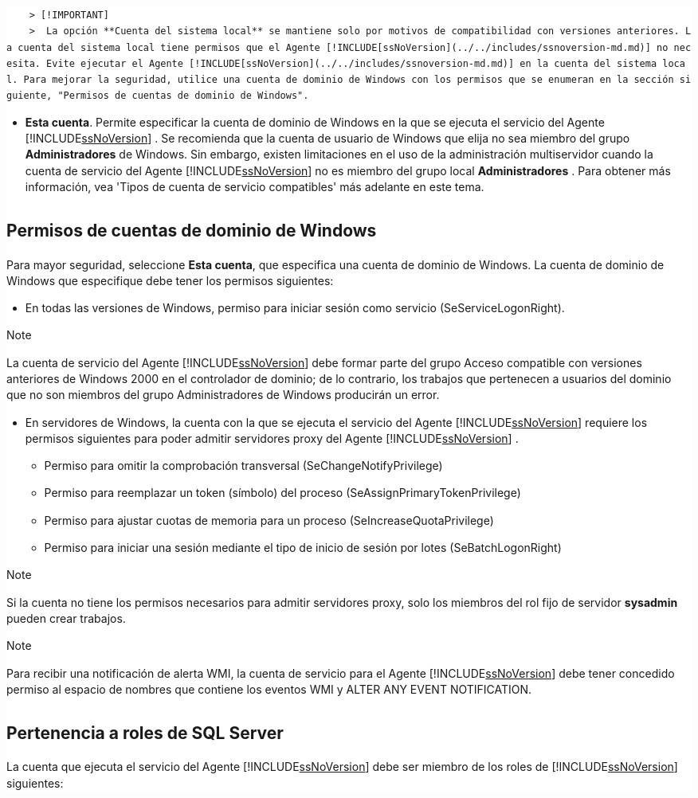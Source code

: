         > [!IMPORTANT]  
        >  La opción **Cuenta del sistema local** se mantiene solo por motivos de compatibilidad con versiones anteriores. La cuenta del sistema local tiene permisos que el Agente [!INCLUDE[ssNoVersion](../../includes/ssnoversion-md.md)] no necesita. Evite ejecutar el Agente [!INCLUDE[ssNoVersion](../../includes/ssnoversion-md.md)] en la cuenta del sistema local. Para mejorar la seguridad, utilice una cuenta de dominio de Windows con los permisos que se enumeran en la sección siguiente, "Permisos de cuentas de dominio de Windows".  
  
-   **Esta cuenta**. Permite especificar la cuenta de dominio de Windows en la que se ejecuta el servicio del Agente [!INCLUDE[ssNoVersion](../../includes/ssnoversion-md.md)] . Se recomienda que la cuenta de usuario de Windows que elija no sea miembro del grupo **Administradores** de Windows. Sin embargo, existen limitaciones en el uso de la administración multiservidor cuando la cuenta de servicio del Agente [!INCLUDE[ssNoVersion](../../includes/ssnoversion-md.md)] no es miembro del grupo local **Administradores** . Para obtener más información, vea 'Tipos de cuenta de servicio compatibles' más adelante en este tema.  
  
## <a name="windows-domain-account-permissions"></a>Permisos de cuentas de dominio de Windows  
 Para mayor seguridad, seleccione **Esta cuenta**, que especifica una cuenta de dominio de Windows. La cuenta de dominio de Windows que especifique debe tener los permisos siguientes:  
  
-   En todas las versiones de Windows, permiso para iniciar sesión como servicio (SeServiceLogonRight).  
  
> [!NOTE]  
>  La cuenta de servicio del Agente [!INCLUDE[ssNoVersion](../../includes/ssnoversion-md.md)] debe formar parte del grupo Acceso compatible con versiones anteriores de Windows 2000 en el controlador de dominio; de lo contrario, los trabajos que pertenecen a usuarios del dominio que no son miembros del grupo Administradores de Windows producirán un error.  
  
-   En servidores de Windows, la cuenta con la que se ejecuta el servicio del Agente [!INCLUDE[ssNoVersion](../../includes/ssnoversion-md.md)] requiere los permisos siguientes para poder admitir servidores proxy del Agente [!INCLUDE[ssNoVersion](../../includes/ssnoversion-md.md)] .  
  
    -   Permiso para omitir la comprobación transversal (SeChangeNotifyPrivilege)  
  
    -   Permiso para reemplazar un token (símbolo) del proceso (SeAssignPrimaryTokenPrivilege)  
  
    -   Permiso para ajustar cuotas de memoria para un proceso (SeIncreaseQuotaPrivilege)  
  
    -   Permiso para iniciar una sesión mediante el tipo de inicio de sesión por lotes (SeBatchLogonRight)  
  
> [!NOTE]  
>  Si la cuenta no tiene los permisos necesarios para admitir servidores proxy, solo los miembros del rol fijo de servidor **sysadmin** pueden crear trabajos.  
  
> [!NOTE]  
>  Para recibir una notificación de alerta WMI, la cuenta de servicio para el Agente [!INCLUDE[ssNoVersion](../../includes/ssnoversion-md.md)] debe tener concedido permiso al espacio de nombres que contiene los eventos WMI y ALTER ANY EVENT NOTIFICATION.  
  
## <a name="sql-server-role-membership"></a>Pertenencia a roles de SQL Server  
 La cuenta que ejecuta el servicio del Agente [!INCLUDE[ssNoVersion](../../includes/ssnoversion-md.md)] debe ser miembro de los roles de [!INCLUDE[ssNoVersion](../../includes/ssnoversion-md.md)] siguientes:  
  